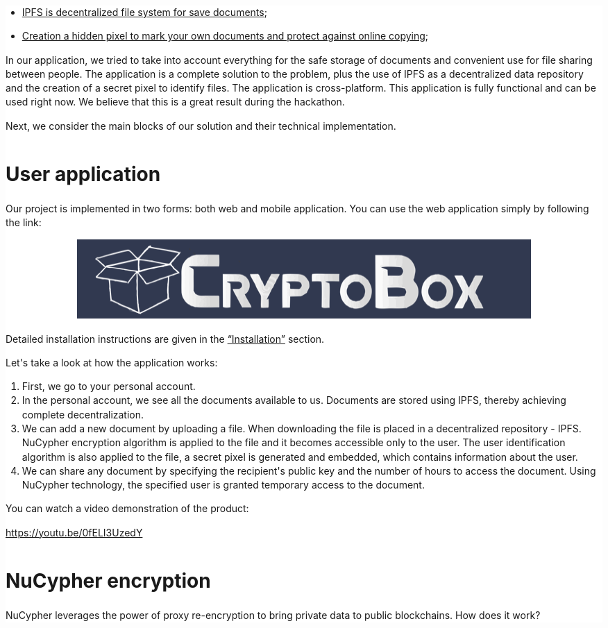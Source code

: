 * <a href="https://github.com/kanzeparov/NuCypher/tree/master/nucypher">IPFS is decentralized file system for save documents</a>;

* <a href="https://github.com/kanzeparov/NuCypher/tree/master/NewCApplication_Android/VCSecure">Creation a hidden pixel to mark your own documents and protect against online copying</a>;

In our application, we tried to take into account everything for the safe storage of documents and convenient use for file sharing between people. The application is a complete solution to the problem, plus the use of IPFS as a decentralized data repository and the creation of a secret pixel to identify files. The application is cross-platform.
This application is fully functional and can be used right now. We believe that this is a great result during the hackathon.

Next, we consider the main blocks of our solution and their technical implementation.

# User application

Our project is implemented in two forms: both web and mobile application.
You can use the web application simply by following the link:

<p align="center">
<a href="http://cryptobox.site:5000"><img src="images/Logo_CryptoBox.png"></a>
</p>

Detailed installation instructions are given in the <a href="#installation">“Installation”</a> section.

Let's take a look at how the application works:

1. First, we go to your personal account.
2. In the personal account, we see all the documents available to us. Documents are stored using IPFS, thereby achieving complete decentralization.
3. We can add a new document by uploading a file. When downloading the file is placed in a decentralized repository - IPFS. NuCypher encryption algorithm is applied to the file and it becomes accessible only to the user. The user identification algorithm is also applied to the file, a secret pixel is generated and embedded, which contains information about the user.
4. We can share any document by specifying the recipient's public key and the number of hours to access the document. Using NuCypher technology, the specified user is granted temporary access to the document.

You can watch a video demonstration of the product: 

https://youtu.be/0fELI3UzedY

# NuCypher encryption

NuCypher leverages the power of proxy re-encryption to bring private data to public blockchains. How does it work? 
